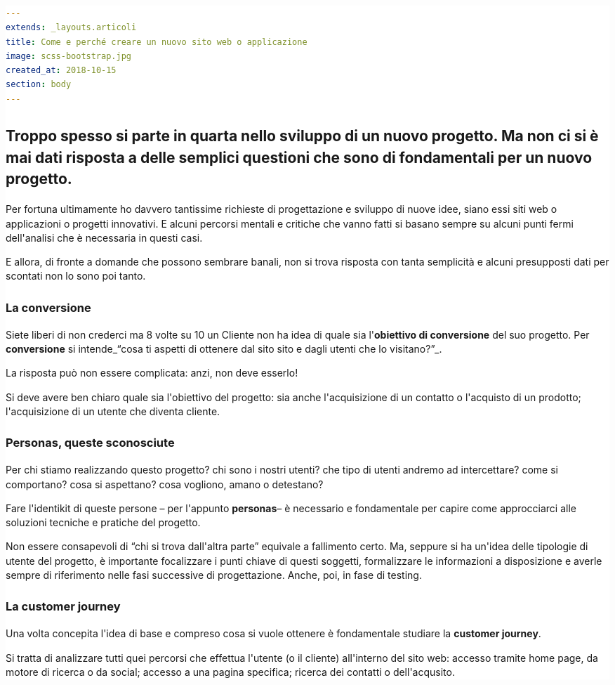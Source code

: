 ```yaml
---
extends: _layouts.articoli
title: Come e perché creare un nuovo sito web o applicazione
image: scss-bootstrap.jpg
created_at: 2018-10-15
section: body
---
```


## Troppo spesso si parte in quarta nello sviluppo di un nuovo progetto. Ma non ci si è mai dati risposta a delle semplici questioni che sono di fondamentali per un nuovo progetto.

Per fortuna ultimamente ho davvero tantissime richieste di progettazione e sviluppo di nuove idee, siano essi siti web o applicazioni o progetti innovativi. E alcuni percorsi mentali e critiche che vanno fatti si basano sempre su alcuni punti fermi dell'analisi che è necessaria in questi casi.

E allora, di fronte a domande che possono sembrare banali, non si trova risposta con tanta semplicità e alcuni presupposti dati per scontati non lo sono poi tanto.

### La conversione

Siete liberi di non crederci ma 8 volte su 10 un Cliente non ha idea di quale sia l'**obiettivo di conversione** del suo progetto. Per **conversione** si intende_“cosa ti aspetti di ottenere dal sito sito e dagli utenti che lo visitano?”_.

La risposta può non essere complicata: anzi, non deve esserlo!

Si deve avere ben chiaro quale sia l'obiettivo del progetto: sia anche l'acquisizione di un contatto o l'acquisto di un prodotto; l'acquisizione di un utente che diventa cliente.

### Personas, queste sconosciute

Per chi stiamo realizzando questo progetto? chi sono i nostri utenti? che tipo di utenti andremo ad intercettare? come si comportano? cosa si aspettano? cosa vogliono, amano o detestano?

Fare l'identikit di queste persone – per l'appunto **personas**– è necessario e fondamentale per capire come approcciarci alle soluzioni tecniche e pratiche del progetto.

Non essere consapevoli di “chi si trova dall'altra parte” equivale a fallimento certo. Ma, seppure si ha un'idea delle tipologie di utente del progetto, è importante focalizzare i punti chiave di questi soggetti, formalizzare le informazioni a disposizione e averle sempre di riferimento nelle fasi successive di progettazione. Anche, poi, in fase di testing.

### La customer journey

Una volta concepita l'idea di base e compreso cosa si vuole ottenere è fondamentale studiare la **customer journey**.

Si tratta di analizzare tutti quei percorsi che effettua l'utente (o il cliente) all'interno del sito web: accesso tramite home page, da motore di ricerca o da social; accesso a una pagina specifica; ricerca dei contatti o dell'acqusito.
